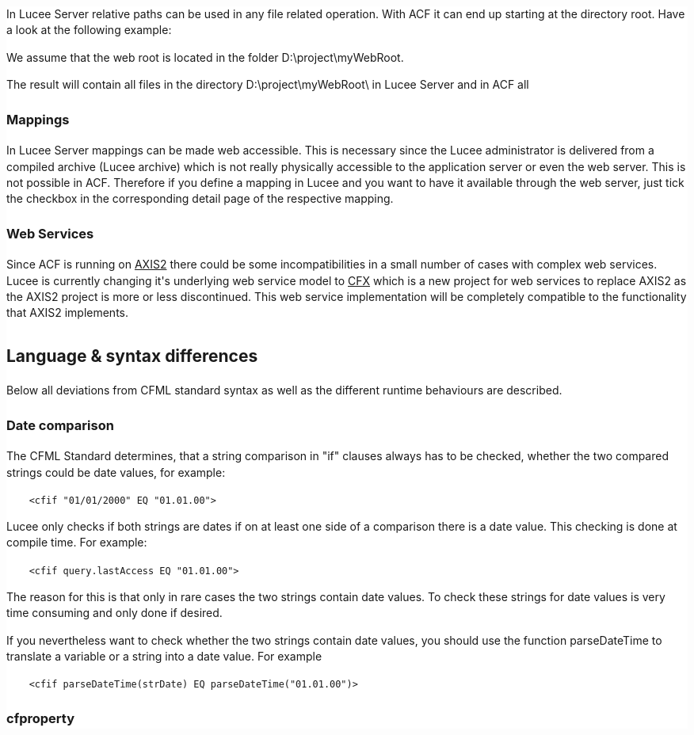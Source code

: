 In Lucee Server relative paths can be used in any file related operation. With ACF it can end up starting at the directory root. Have a look at the following example:

We assume that the web root is located in the folder D:\project\myWebRoot\.
<cfdirectory action="list" directory="/" name="get"> <cfdump var="#get#">

The result will contain all files in the directory D:\project\myWebRoot\ in Lucee Server and in ACF all

### Mappings ###

In Lucee Server mappings can be made web accessible. This is necessary since the Lucee administrator is delivered from a compiled archive (Lucee archive) which is not really physically accessible to the application server or even the web server. This is not possible in ACF. Therefore if you define a mapping in Lucee and you want to have it available through the web server, just tick the checkbox in the corresponding detail page of the respective mapping.

### Web Services ###

Since ACF is running on [AXIS2](http://axis.apache.org/axis2/java/core/) there could be some incompatibilities in a small number of cases with complex web services. Lucee is currently changing it's underlying web service model to [CFX](http://cxf.apache.org/) which is a new project for web services to replace AXIS2 as the AXIS2 project is more or less discontinued. This web service implementation will be completely compatible to the functionality that AXIS2 implements.

## Language & syntax differences ##

Below all deviations from CFML standard syntax as well as the different runtime behaviours are described.

### Date comparison ###

The CFML Standard determines, that a string comparison in "if" clauses always has to be checked, whether the two compared strings could be date values, for example:

```lucee
	<cfif "01/01/2000" EQ "01.01.00">
```

Lucee only checks if both strings are dates if on at least one side of a comparison there is a date value. This checking is done at compile time. For example:

```lucee
	<cfif query.lastAccess EQ "01.01.00">
```

The reason for this is that only in rare cases the two strings contain date values. To check these strings for date values is very time consuming and only done if desired.

If you nevertheless want to check whether the two strings contain date values, you should use the function parseDateTime to translate a variable or a string into a date value. For example

```lucee
	<cfif parseDateTime(strDate) EQ parseDateTime("01.01.00")>
```

### cfproperty ###
